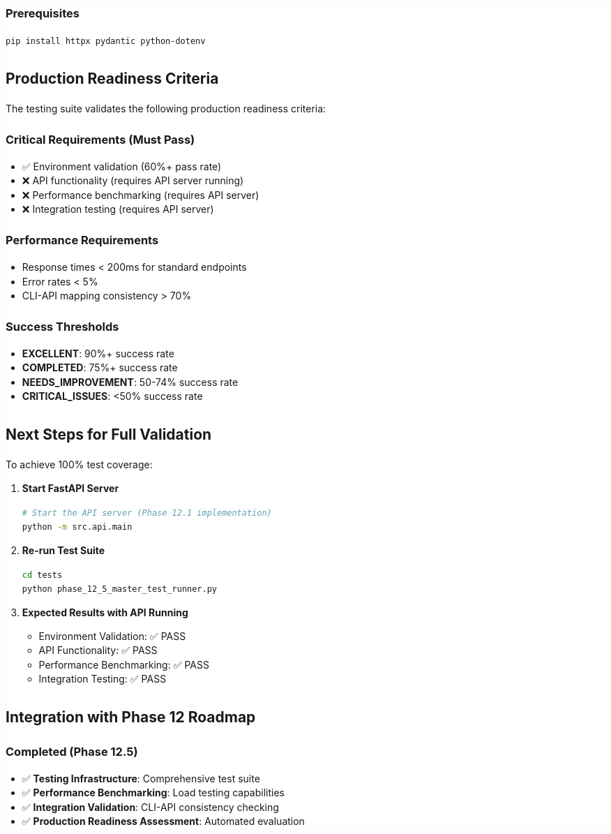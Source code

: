 ### Prerequisites
```bash
pip install httpx pydantic python-dotenv
```

## Production Readiness Criteria

The testing suite validates the following production readiness criteria:

### Critical Requirements (Must Pass)
- ✅ Environment validation (60%+ pass rate)
- ❌ API functionality (requires API server running)
- ❌ Performance benchmarking (requires API server)
- ❌ Integration testing (requires API server)

### Performance Requirements
- Response times < 200ms for standard endpoints
- Error rates < 5%
- CLI-API mapping consistency > 70%

### Success Thresholds
- **EXCELLENT**: 90%+ success rate
- **COMPLETED**: 75%+ success rate  
- **NEEDS_IMPROVEMENT**: 50-74% success rate
- **CRITICAL_ISSUES**: <50% success rate

## Next Steps for Full Validation

To achieve 100% test coverage:

1. **Start FastAPI Server**
   ```bash
   # Start the API server (Phase 12.1 implementation)
   python -m src.api.main
   ```

2. **Re-run Test Suite**
   ```bash
   cd tests
   python phase_12_5_master_test_runner.py
   ```

3. **Expected Results with API Running**
   - Environment Validation: ✅ PASS
   - API Functionality: ✅ PASS
   - Performance Benchmarking: ✅ PASS
   - Integration Testing: ✅ PASS

## Integration with Phase 12 Roadmap

### Completed (Phase 12.5)
- ✅ **Testing Infrastructure**: Comprehensive test suite
- ✅ **Performance Benchmarking**: Load testing capabilities
- ✅ **Integration Validation**: CLI-API consistency checking
- ✅ **Production Readiness Assessment**: Automated evaluation
